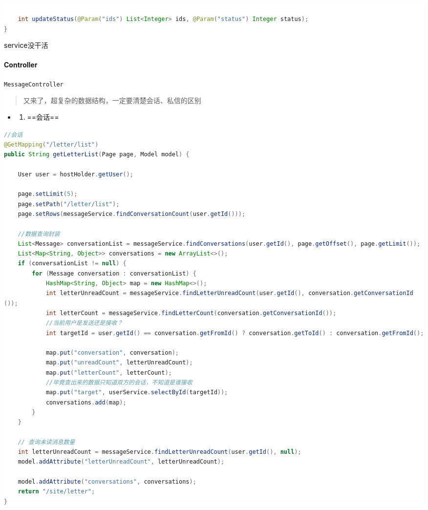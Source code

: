```java

    int updateStatus(@Param("ids") List<Integer> ids, @Param("status") Integer status);
}
```



service没干活



#### Controller

`MessageController`

> 又来了，超复杂的数据结构，一定要清楚会话、私信的区别



- 1. ==会话==

```java
//会话
@GetMapping("/letter/list")
public String getLetterList(Page page, Model model) {

    User user = hostHolder.getUser();

    page.setLimit(5);
    page.setPath("/letter/list");
    page.setRows(messageService.findConversationCount(user.getId()));

    //数据查询封装
    List<Message> conversationList = messageService.findConversations(user.getId(), page.getOffset(), page.getLimit());
    List<Map<String, Object>> conversations = new ArrayList<>();
    if (conversationList != null) {
        for (Message conversation : conversationList) {
            HashMap<String, Object> map = new HashMap<>();
            int letterUnreadCount = messageService.findLetterUnreadCount(user.getId(), conversation.getConversationId());
            int letterCount = messageService.findLetterCount(conversation.getConversationId());
            //当前用户是发送还是接收？
            int targetId = user.getId() == conversation.getFromId() ? conversation.getToId() : conversation.getFromId();

            map.put("conversation", conversation);
            map.put("unreadCount", letterUnreadCount);
            map.put("letterCount", letterCount);
            //毕竟查出来的数据只知道双方的会话，不知道是谁接收
            map.put("target", userService.selectById(targetId));
            conversations.add(map);
        }
    }

    // 查询未读消息数量
    int letterUnreadCount = messageService.findLetterUnreadCount(user.getId(), null);
    model.addAttribute("letterUnreadCount", letterUnreadCount);

    model.addAttribute("conversations", conversations);
    return "/site/letter";
}
```
